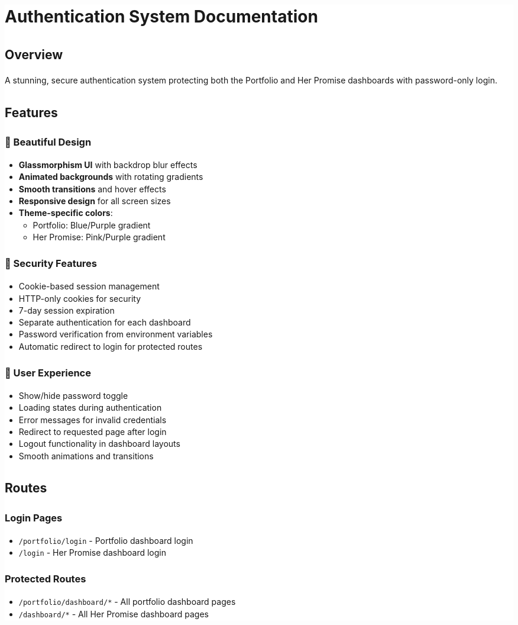 # Authentication System Documentation

## Overview

A stunning, secure authentication system protecting both the Portfolio and Her Promise dashboards with password-only login.

## Features

### 🎨 Beautiful Design

- **Glassmorphism UI** with backdrop blur effects
- **Animated backgrounds** with rotating gradients
- **Smooth transitions** and hover effects
- **Responsive design** for all screen sizes
- **Theme-specific colors**:
  - Portfolio: Blue/Purple gradient
  - Her Promise: Pink/Purple gradient

### 🔐 Security Features

- Cookie-based session management
- HTTP-only cookies for security
- 7-day session expiration
- Separate authentication for each dashboard
- Password verification from environment variables
- Automatic redirect to login for protected routes

### 🚀 User Experience

- Show/hide password toggle
- Loading states during authentication
- Error messages for invalid credentials
- Redirect to requested page after login
- Logout functionality in dashboard layouts
- Smooth animations and transitions

## Routes

### Login Pages

- `/portfolio/login` - Portfolio dashboard login
- `/login` - Her Promise dashboard login

### Protected Routes

- `/portfolio/dashboard/*` - All portfolio dashboard pages
- `/dashboard/*` - All Her Promise dashboard pages
